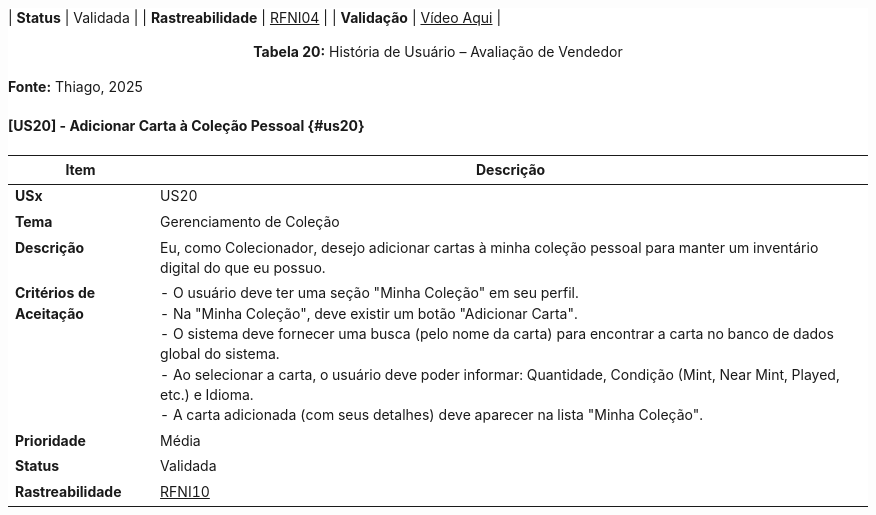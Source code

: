 | **Status**                 | Validada                                                                                                                                                                                                                                                                                                                         |
| **Rastreabilidade**        | [RFNI04](../../03_elicitacao/artefatos/requisitos_nao_implementados.md#rfni04)                                                                                                                                                                                                                                                   |
| **Validação**              | [Vídeo Aqui](https://youtu.be/ITKe7Txs100?t=376)                                                                                                                                                                                                                                                                                 |

<div align="center"><strong>Tabela 20:</strong> História de Usuário – Avaliação de Vendedor</div>

**Fonte:** Thiago, 2025

#### [US20] - Adicionar Carta à Coleção Pessoal {#us20}

| **Item**                   | **Descrição**                                                                                                                                                                                                                                                                                                                                                                                                                                                         |
| -------------------------- | --------------------------------------------------------------------------------------------------------------------------------------------------------------------------------------------------------------------------------------------------------------------------------------------------------------------------------------------------------------------------------------------------------------------------------------------------------------------- |
| **USx**                    | US20                                                                                                                                                                                                                                                                                                                                                                                                                                                                  |
| **Tema**                   | Gerenciamento de Coleção                                                                                                                                                                                                                                                                                                                                                                                                                                              |
| **Descrição**              | Eu, como Colecionador, desejo adicionar cartas à minha coleção pessoal para manter um inventário digital do que eu possuo.                                                                                                                                                                                                                                                                                                                                            |
| **Critérios de Aceitação** | - O usuário deve ter uma seção "Minha Coleção" em seu perfil.<br>- Na "Minha Coleção", deve existir um botão "Adicionar Carta".<br>- O sistema deve fornecer uma busca (pelo nome da carta) para encontrar a carta no banco de dados global do sistema.<br>- Ao selecionar a carta, o usuário deve poder informar: Quantidade, Condição (Mint, Near Mint, Played, etc.) e Idioma.<br>- A carta adicionada (com seus detalhes) deve aparecer na lista "Minha Coleção". |
| **Prioridade**             | Média                                                                                                                                                                                                                                                                                                                                                                                                                                                                 |
| **Status**                 | Validada                                                                                                                                                                                                                                                                                                                                                                                                                                                              |
| **Rastreabilidade**        | [RFNI10](../../03_elicitacao/artefatos/requisitos_nao_implementados.md#rfni10)                                                                                                                                                                                                                                                                                                                                                                                        |